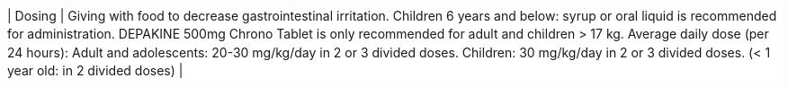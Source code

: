 | Dosing             | Giving with food to decrease gastrointestinal irritation. Children 6 years and below: syrup or oral liquid is recommended for administration. DEPAKINE 500mg Chrono Tablet is only recommended for adult and children > 17 kg. Average daily dose (per 24 hours): Adult and adolescents: 20-30 mg/kg/day in 2 or 3 divided doses. Children: 30 mg/kg/day in 2 or 3 divided doses. (< 1 year old: in 2 divided doses)                                                                                                                                                                                                                                                                                                                                                                                                                                                                                                                                                                                                                                                                                                                                                                                                                                                                                                                                                                                                                                                                                                                                                                                                                                                                                                                                                                                                                                                                                                                                                                                                                                                                                                                                                                                                                                                                                                                                                                                                                                                                                                                                                                                                                                                                                                                                                                                                                                                                                                                                                                                                                                                                                                                                                                                                                                                                                                                                                                                                                                                                                                                                                         |
